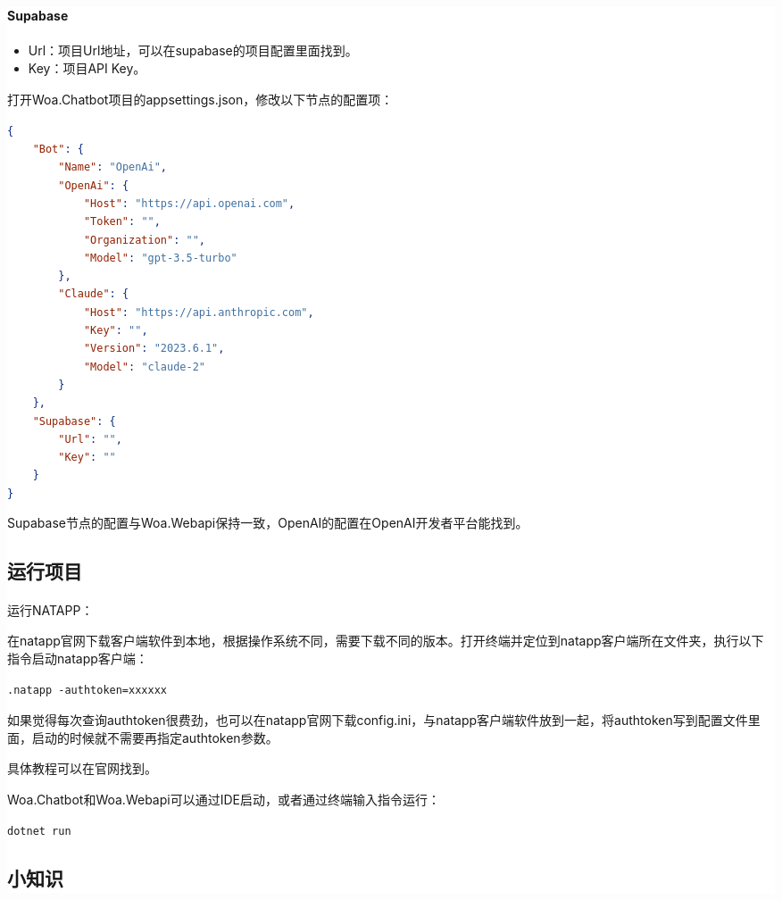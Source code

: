 #### Supabase

- Url：项目Url地址，可以在supabase的项目配置里面找到。
- Key：项目API Key。

打开Woa.Chatbot项目的appsettings.json，修改以下节点的配置项：

```json
{
	"Bot": {
	    "Name": "OpenAi",
	    "OpenAi": {
	        "Host": "https://api.openai.com",
	        "Token": "",
	        "Organization": "",
	        "Model": "gpt-3.5-turbo"
	    },
	    "Claude": {
	        "Host": "https://api.anthropic.com",
	        "Key": "",
	        "Version": "2023.6.1",
	        "Model": "claude-2"
	    }
	},
	"Supabase": {
	    "Url": "",
	    "Key": ""
	}
}
```

Supabase节点的配置与Woa.Webapi保持一致，OpenAI的配置在OpenAI开发者平台能找到。

## 运行项目

运行NATAPP：

在natapp官网下载客户端软件到本地，根据操作系统不同，需要下载不同的版本。打开终端并定位到natapp客户端所在文件夹，执行以下指令启动natapp客户端：

```shell
.natapp -authtoken=xxxxxx
```

如果觉得每次查询authtoken很费劲，也可以在natapp官网下载config.ini，与natapp客户端软件放到一起，将authtoken写到配置文件里面，启动的时候就不需要再指定authtoken参数。

具体教程可以在官网找到。

Woa.Chatbot和Woa.Webapi可以通过IDE启动，或者通过终端输入指令运行：

```shell
dotnet run
```

## 小知识
